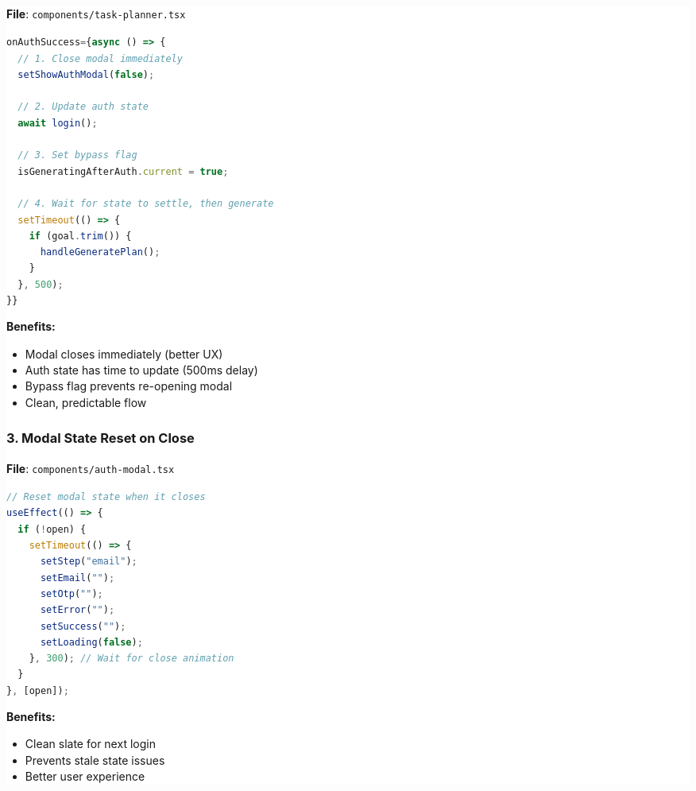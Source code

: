 **File**: `components/task-planner.tsx`

```typescript
onAuthSuccess={async () => {
  // 1. Close modal immediately
  setShowAuthModal(false);

  // 2. Update auth state
  await login();

  // 3. Set bypass flag
  isGeneratingAfterAuth.current = true;

  // 4. Wait for state to settle, then generate
  setTimeout(() => {
    if (goal.trim()) {
      handleGeneratePlan();
    }
  }, 500);
}}
```

**Benefits:**

- Modal closes immediately (better UX)
- Auth state has time to update (500ms delay)
- Bypass flag prevents re-opening modal
- Clean, predictable flow

### 3. Modal State Reset on Close

**File**: `components/auth-modal.tsx`

```typescript
// Reset modal state when it closes
useEffect(() => {
  if (!open) {
    setTimeout(() => {
      setStep("email");
      setEmail("");
      setOtp("");
      setError("");
      setSuccess("");
      setLoading(false);
    }, 300); // Wait for close animation
  }
}, [open]);
```

**Benefits:**

- Clean slate for next login
- Prevents stale state issues
- Better user experience
